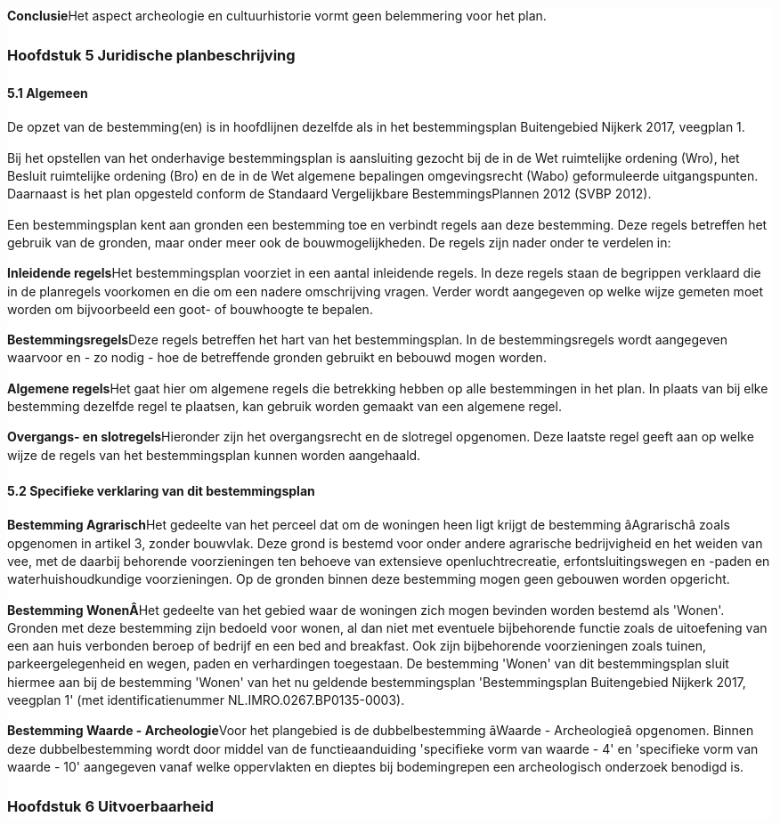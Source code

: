**Conclusie**Het aspect archeologie en cultuurhistorie vormt geen belemmering voor het plan.

### Hoofdstuk 5 Juridische planbeschrijving

#### 5\.1 Algemeen

De opzet van de bestemming(en) is in hoofdlijnen dezelfde als in het bestemmingsplan Buitengebied Nijkerk 2017, veegplan 1\.

Bij het opstellen van het onderhavige bestemmingsplan is aansluiting gezocht bij de in de Wet ruimtelijke ordening (Wro), het Besluit ruimtelijke ordening (Bro) en de in de Wet algemene bepalingen omgevingsrecht (Wabo) geformuleerde uitgangspunten. Daarnaast is het plan opgesteld conform de Standaard Vergelijkbare BestemmingsPlannen 2012 (SVBP 2012\).

Een bestemmingsplan kent aan gronden een bestemming toe en verbindt regels aan deze bestemming. Deze regels betreffen het gebruik van de gronden, maar onder meer ook de bouwmogelijkheden. De regels zijn nader onder te verdelen in:

**Inleidende regels**Het bestemmingsplan voorziet in een aantal inleidende regels. In deze regels staan de begrippen verklaard die in de planregels voorkomen en die om een nadere omschrijving vragen. Verder wordt aangegeven op welke wijze gemeten moet worden om bijvoorbeeld een goot\- of bouwhoogte te bepalen.

**Bestemmingsregels**Deze regels betreffen het hart van het bestemmingsplan. In de bestemmingsregels wordt aangegeven waarvoor en \- zo nodig \- hoe de betreffende gronden gebruikt en bebouwd mogen worden.

**Algemene regels**Het gaat hier om algemene regels die betrekking hebben op alle bestemmingen in het plan. In plaats van bij elke bestemming dezelfde regel te plaatsen, kan gebruik worden gemaakt van een algemene regel.

**Overgangs\- en slotregels**Hieronder zijn het overgangsrecht en de slotregel opgenomen. Deze laatste regel geeft aan op welke wijze de regels van het bestemmingsplan kunnen worden aangehaald.

#### 5\.2 Specifieke verklaring van dit bestemmingsplan

**Bestemming Agrarisch**Het gedeelte van het perceel dat om de woningen heen ligt krijgt de bestemming âAgrarischâ zoals opgenomen in artikel 3, zonder bouwvlak. Deze grond is bestemd voor onder andere agrarische bedrijvigheid en het weiden van vee, met de daarbij behorende voorzieningen ten behoeve van extensieve openluchtrecreatie, erfontsluitingswegen en \-paden en waterhuishoudkundige voorzieningen. Op de gronden binnen deze bestemming mogen geen gebouwen worden opgericht.

**Bestemming WonenÂ**Het gedeelte van het gebied waar de woningen zich mogen bevinden worden bestemd als 'Wonen'. Gronden met deze bestemming zijn bedoeld voor wonen, al dan niet met eventuele bijbehorende functie zoals de uitoefening van een aan huis verbonden beroep of bedrijf en een bed and breakfast. Ook zijn bijbehorende voorzieningen zoals tuinen, parkeergelegenheid en wegen, paden en verhardingen toegestaan. De bestemming 'Wonen' van dit bestemmingsplan sluit hiermee aan bij de bestemming 'Wonen' van het nu geldende bestemmingsplan 'Bestemmingsplan Buitengebied Nijkerk 2017, veegplan 1' (met identificatienummer NL.IMRO.0267\.BP0135\-0003\).

**Bestemming Waarde \- Archeologie**Voor het plangebied is de dubbelbestemming âWaarde \- Archeologieâ opgenomen. Binnen deze dubbelbestemming wordt door middel van de functieaanduiding 'specifieke vorm van waarde \- 4' en 'specifieke vorm van waarde \- 10' aangegeven vanaf welke oppervlakten en dieptes bij bodemingrepen een archeologisch onderzoek benodigd is.

### Hoofdstuk 6 Uitvoerbaarheid
